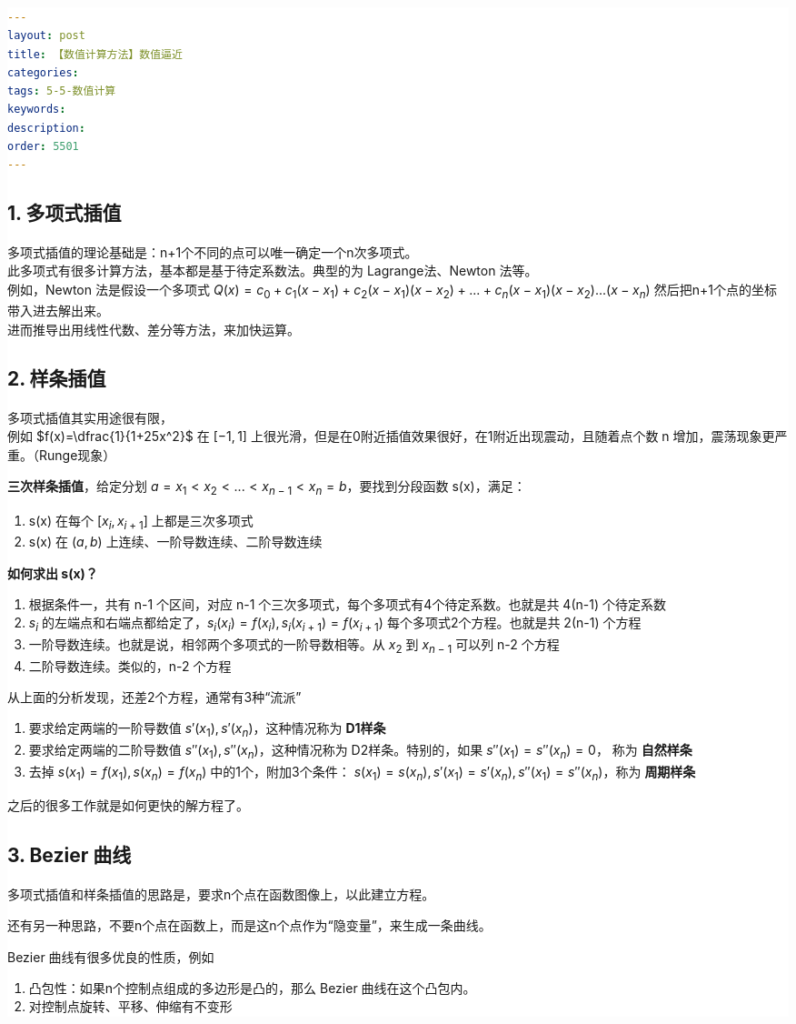 ```yaml
---
layout: post
title: 【数值计算方法】数值逼近
categories:
tags: 5-5-数值计算
keywords:
description:
order: 5501
---
```




## 1. 多项式插值

多项式插值的理论基础是：n+1个不同的点可以唯一确定一个n次多项式。  
此多项式有很多计算方法，基本都是基于待定系数法。典型的为 Lagrange法、Newton 法等。  
例如，Newton 法是假设一个多项式 $Q(x)=c_0+c_1(x-x_1)+c_2(x-x_1)(x-x_2)+...+c_n(x-x_1)(x-x_2)...(x-x_n)$ 然后把n+1个点的坐标带入进去解出来。  
进而推导出用线性代数、差分等方法，来加快运算。

## 2. 样条插值

多项式插值其实用途很有限，  
例如 $f(x)=\dfrac{1}{1+25x^2}$ 在 $[-1,1]$ 上很光滑，但是在0附近插值效果很好，在1附近出现震动，且随着点个数 n 增加，震荡现象更严重。（Runge现象）


**三次样条插值**，给定分划 $a = x_1 \lt x_2 \lt ... \lt x_{n-1} \lt x_n = b$，要找到分段函数 s(x)，满足：
1. s(x) 在每个 $[x_i,x_{i+1}]$ 上都是三次多项式
2. s(x) 在 $(a,b)$ 上连续、一阶导数连续、二阶导数连续

**如何求出 s(x)？**
1. 根据条件一，共有 n-1 个区间，对应 n-1 个三次多项式，每个多项式有4个待定系数。也就是共 4(n-1) 个待定系数  
2. $s_i$ 的左端点和右端点都给定了，$s_i(x_i)=f(x_i), s_i(x_{i+1}) = f(x_{i+1})$ 每个多项式2个方程。也就是共 2(n-1) 个方程  
3. 一阶导数连续。也就是说，相邻两个多项式的一阶导数相等。从 $x_2$ 到 $x_{n-1}$ 可以列 n-2 个方程
4. 二阶导数连续。类似的，n-2 个方程

从上面的分析发现，还差2个方程，通常有3种“流派”
1. 要求给定两端的一阶导数值 $s'(x_1), s'(x_n)$，这种情况称为 **D1样条**
2. 要求给定两端的二阶导数值 $s''(x_1), s''(x_n)$，这种情况称为 D2样条。特别的，如果 $s''(x_1) = s''(x_n) = 0$， 称为 **自然样条**
3. 去掉 $s(x_1)=f(x_1),s(x_n)=f(x_n)$ 中的1个，附加3个条件：
$s(x_1) = s(x_n), s'(x_1) = s'(x_n), s''(x_1) = s''(x_n)$，称为 **周期样条**

之后的很多工作就是如何更快的解方程了。


## 3. Bezier 曲线

多项式插值和样条插值的思路是，要求n个点在函数图像上，以此建立方程。  

还有另一种思路，不要n个点在函数上，而是这n个点作为“隐变量”，来生成一条曲线。

Bezier 曲线有很多优良的性质，例如
1. 凸包性：如果n个控制点组成的多边形是凸的，那么 Bezier 曲线在这个凸包内。
2. 对控制点旋转、平移、伸缩有不变形
